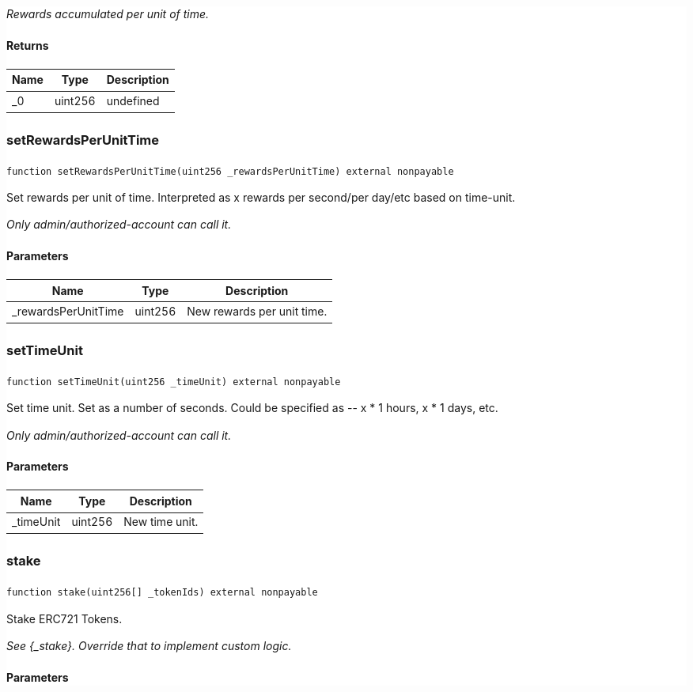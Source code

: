 

*Rewards accumulated per unit of time.*


#### Returns

| Name | Type | Description |
|---|---|---|
| _0 | uint256 | undefined |

### setRewardsPerUnitTime

```solidity
function setRewardsPerUnitTime(uint256 _rewardsPerUnitTime) external nonpayable
```

Set rewards per unit of time.           Interpreted as x rewards per second/per day/etc based on time-unit.

*Only admin/authorized-account can call it.*

#### Parameters

| Name | Type | Description |
|---|---|---|
| _rewardsPerUnitTime | uint256 | New rewards per unit time. |

### setTimeUnit

```solidity
function setTimeUnit(uint256 _timeUnit) external nonpayable
```

Set time unit. Set as a number of seconds.           Could be specified as -- x * 1 hours, x * 1 days, etc.

*Only admin/authorized-account can call it.*

#### Parameters

| Name | Type | Description |
|---|---|---|
| _timeUnit | uint256 | New time unit. |

### stake

```solidity
function stake(uint256[] _tokenIds) external nonpayable
```

Stake ERC721 Tokens.

*See {_stake}. Override that to implement custom logic.*

#### Parameters
